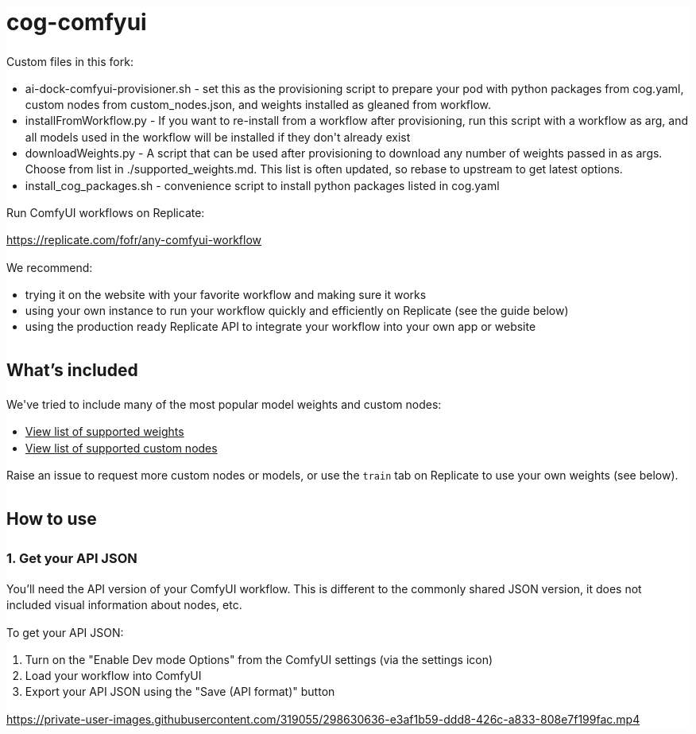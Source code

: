 # cog-comfyui

Custom files in this fork:

- ai-dock-comfyui-provisioner.sh - set this as the provisioning script to prepare your pod with python packages from cog.yaml, custom nodes from custom_nodes.json, and weights installed as gleaned from workflow.
- installFromWorkflow.py - If you want to re-install from a workflow after provisioning, run this script with a workflow as arg, and all models used in the workflow will be installed if they don't already exist
- downloadWeights.py - A script that can be used after provisioning to download any number of weights passed in as args. Choose from list in ./supported_weights.md. This list is often updated, so rebase to upstream to get latest options.
- install_cog_packages.sh - convenience script to install python packages listed in cog.yaml

Run ComfyUI workflows on Replicate:

https://replicate.com/fofr/any-comfyui-workflow

We recommend:

- trying it on the website with your favorite workflow and making sure it works
- using your own instance to run your workflow quickly and efficiently on Replicate (see the guide below)
- using the production ready Replicate API to integrate your workflow into your own app or website

## What’s included

We've tried to include many of the most popular model weights and custom nodes:

- [View list of supported weights](https://github.com/fofr/cog-comfyui/blob/main/supported_weights.md)
- [View list of supported custom nodes](https://github.com/fofr/cog-comfyui/blob/main/custom_nodes.json)

Raise an issue to request more custom nodes or models, or use the `train` tab on Replicate to use your own weights (see below).

## How to use

### 1. Get your API JSON

You’ll need the API version of your ComfyUI workflow. This is different to the commonly shared JSON version, it does not included visual information about nodes, etc.

To get your API JSON:

1. Turn on the "Enable Dev mode Options" from the ComfyUI settings (via the settings icon)
2. Load your workflow into ComfyUI
3. Export your API JSON using the "Save (API format)" button

https://private-user-images.githubusercontent.com/319055/298630636-e3af1b59-ddd8-426c-a833-808e7f199fac.mp4
